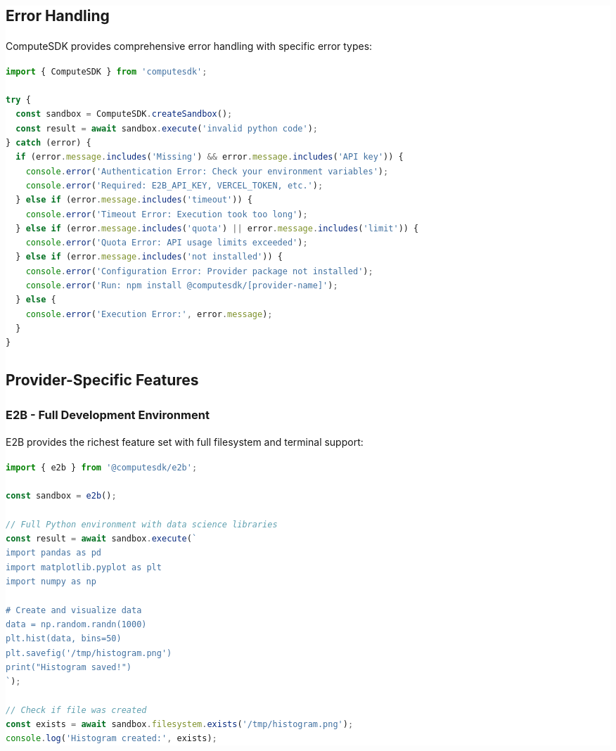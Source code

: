 ## Error Handling

ComputeSDK provides comprehensive error handling with specific error types:

```typescript
import { ComputeSDK } from 'computesdk';

try {
  const sandbox = ComputeSDK.createSandbox();
  const result = await sandbox.execute('invalid python code');
} catch (error) {
  if (error.message.includes('Missing') && error.message.includes('API key')) {
    console.error('Authentication Error: Check your environment variables');
    console.error('Required: E2B_API_KEY, VERCEL_TOKEN, etc.');
  } else if (error.message.includes('timeout')) {
    console.error('Timeout Error: Execution took too long');
  } else if (error.message.includes('quota') || error.message.includes('limit')) {
    console.error('Quota Error: API usage limits exceeded');
  } else if (error.message.includes('not installed')) {
    console.error('Configuration Error: Provider package not installed');
    console.error('Run: npm install @computesdk/[provider-name]');
  } else {
    console.error('Execution Error:', error.message);
  }
}
```

## Provider-Specific Features

### E2B - Full Development Environment

E2B provides the richest feature set with full filesystem and terminal support:

```typescript
import { e2b } from '@computesdk/e2b';

const sandbox = e2b();

// Full Python environment with data science libraries
const result = await sandbox.execute(`
import pandas as pd
import matplotlib.pyplot as plt
import numpy as np

# Create and visualize data
data = np.random.randn(1000)
plt.hist(data, bins=50)
plt.savefig('/tmp/histogram.png')
print("Histogram saved!")
`);

// Check if file was created
const exists = await sandbox.filesystem.exists('/tmp/histogram.png');
console.log('Histogram created:', exists);
```
